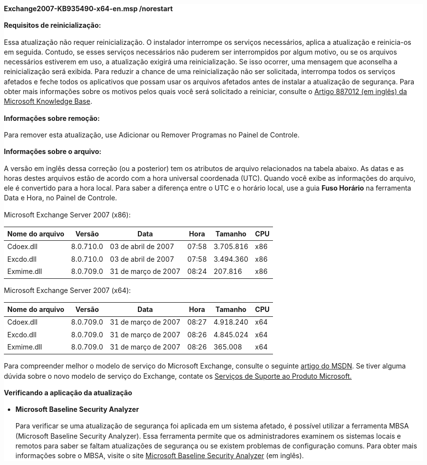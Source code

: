 **Exchange2007-KB935490-x64-en.msp /norestart**

**Requisitos de reinicialização:**

Essa atualização não requer reinicialização. O instalador interrompe os serviços necessários, aplica a atualização e reinicia-os em seguida. Contudo, se esses serviços necessários não puderem ser interrompidos por algum motivo, ou se os arquivos necessários estiverem em uso, a atualização exigirá uma reinicialização. Se isso ocorrer, uma mensagem que aconselha a reinicialização será exibida. Para reduzir a chance de uma reinicialização não ser solicitada, interrompa todos os serviços afetados e feche todos os aplicativos que possam usar os arquivos afetados antes de instalar a atualização de segurança. Para obter mais informações sobre os motivos pelos quais você será solicitado a reiniciar, consulte o [Artigo 887012 (em inglês) da Microsoft Knowledge Base](http://support.microsoft.com/kb/887012).

**Informações sobre remoção:**

Para remover esta atualização, use Adicionar ou Remover Programas no Painel de Controle.

**Informações sobre o arquivo:**

A versão em inglês dessa correção (ou a posterior) tem os atributos de arquivo relacionados na tabela abaixo. As datas e as horas destes arquivos estão de acordo com a hora universal coordenada (UTC). Quando você exibe as informações do arquivo, ele é convertido para a hora local. Para saber a diferença entre o UTC e o horário local, use a guia **Fuso Horário** na ferramenta Data e Hora, no Painel de Controle.

Microsoft Exchange Server 2007 (x86):

| Nome do arquivo | Versão    | Data                | Hora  | Tamanho   | CPU |
|-----------------|-----------|---------------------|-------|-----------|-----|
| Cdoex.dll       | 8.0.710.0 | 03 de abril de 2007 | 07:58 | 3.705.816 | x86 |
| Excdo.dll       | 8.0.710.0 | 03 de abril de 2007 | 07:58 | 3.494.360 | x86 |
| Exmime.dll      | 8.0.709.0 | 31 de março de 2007 | 08:24 | 207.816   | x86 |

Microsoft Exchange Server 2007 (x64):

| Nome do arquivo | Versão    | Data                | Hora  | Tamanho   | CPU |
|-----------------|-----------|---------------------|-------|-----------|-----|
| Cdoex.dll       | 8.0.709.0 | 31 de março de 2007 | 08:27 | 4.918.240 | x64 |
| Excdo.dll       | 8.0.709.0 | 31 de março de 2007 | 08:26 | 4.845.024 | x64 |
| Exmime.dll      | 8.0.709.0 | 31 de março de 2007 | 08:26 | 365.008   | x64 |

Para compreender melhor o modelo de serviço do Microsoft Exchange, consulte o seguinte [artigo do MSDN](http://go.microsoft.com/fwlink/?linkid=89577). Se tiver alguma dúvida sobre o novo modelo de serviço do Exchange, contate os [Serviços de Suporte ao Produto Microsoft.](http://support.microsoft.com/common/international.aspx)

**Verificando a aplicação da atualização**

-   **Microsoft Baseline Security Analyzer**

    Para verificar se uma atualização de segurança foi aplicada em um sistema afetado, é possível utilizar a ferramenta MBSA (Microsoft Baseline Security Analyzer). Essa ferramenta permite que os administradores examinem os sistemas locais e remotos para saber se faltam atualizações de segurança ou se existem problemas de configuração comuns. Para obter mais informações sobre o MBSA, visite o site [Microsoft Baseline Security Analyzer](http://go.microsoft.com/fwlink/?linkid=21134) (em inglês).
